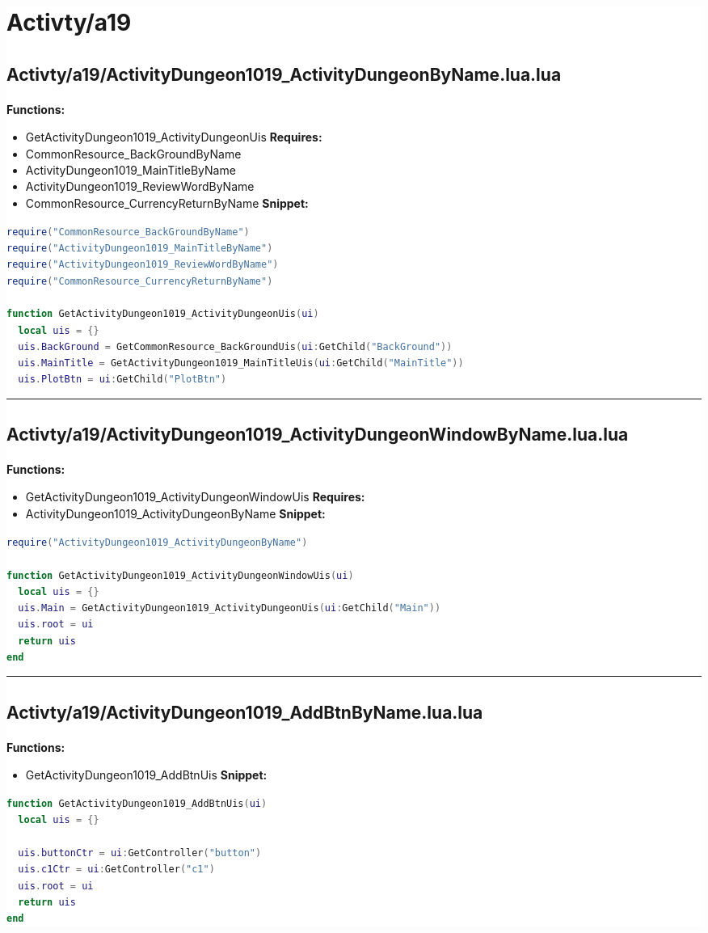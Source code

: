 # Activty/a19

## Activty/a19/ActivityDungeon1019_ActivityDungeonByName.lua.lua
**Functions:**
- GetActivityDungeon1019_ActivityDungeonUis
**Requires:**
- CommonResource_BackGroundByName
- ActivityDungeon1019_MainTitleByName
- ActivityDungeon1019_ReviewWordByName
- CommonResource_CurrencyReturnByName
**Snippet:**
```lua
require("CommonResource_BackGroundByName")
require("ActivityDungeon1019_MainTitleByName")
require("ActivityDungeon1019_ReviewWordByName")
require("CommonResource_CurrencyReturnByName")

function GetActivityDungeon1019_ActivityDungeonUis(ui)
  local uis = {}
  uis.BackGround = GetCommonResource_BackGroundUis(ui:GetChild("BackGround"))
  uis.MainTitle = GetActivityDungeon1019_MainTitleUis(ui:GetChild("MainTitle"))
  uis.PlotBtn = ui:GetChild("PlotBtn")
```

---

## Activty/a19/ActivityDungeon1019_ActivityDungeonWindowByName.lua.lua
**Functions:**
- GetActivityDungeon1019_ActivityDungeonWindowUis
**Requires:**
- ActivityDungeon1019_ActivityDungeonByName
**Snippet:**
```lua
require("ActivityDungeon1019_ActivityDungeonByName")

function GetActivityDungeon1019_ActivityDungeonWindowUis(ui)
  local uis = {}
  uis.Main = GetActivityDungeon1019_ActivityDungeonUis(ui:GetChild("Main"))
  uis.root = ui
  return uis
end
```

---

## Activty/a19/ActivityDungeon1019_AddBtnByName.lua.lua
**Functions:**
- GetActivityDungeon1019_AddBtnUis
**Snippet:**
```lua
function GetActivityDungeon1019_AddBtnUis(ui)
  local uis = {}
  
  uis.buttonCtr = ui:GetController("button")
  uis.c1Ctr = ui:GetController("c1")
  uis.root = ui
  return uis
end
```
